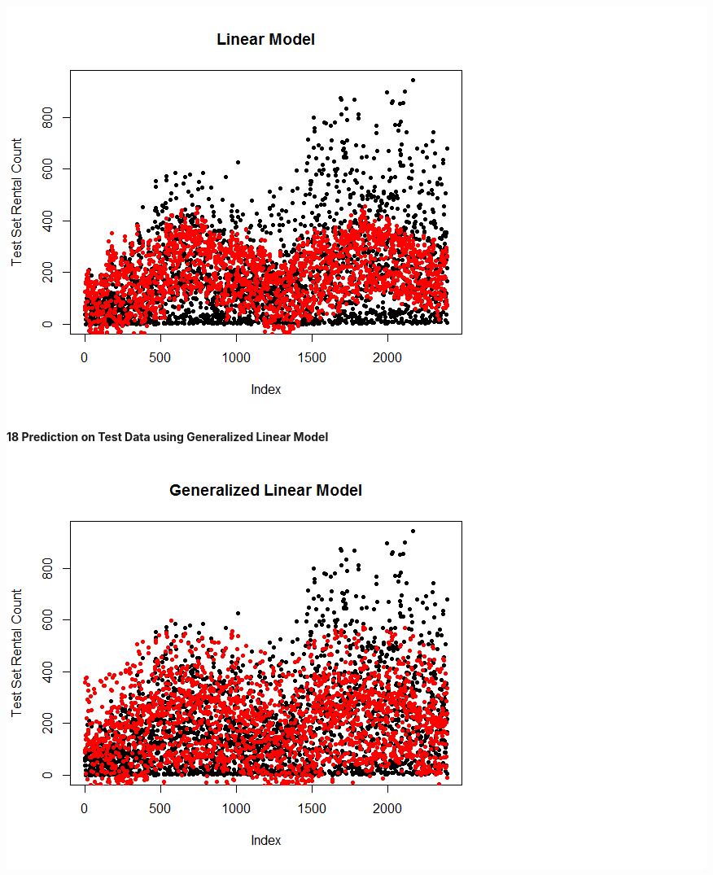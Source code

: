 ![16](./plots/13_lm_predict.png)

**18 Prediction on Test Data using Generalized Linear Model**

![17](./plots/14_glm_predict.png)
